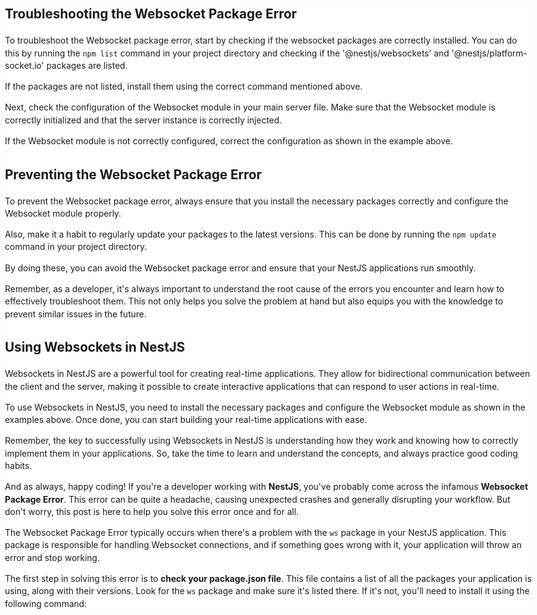 ## **Troubleshooting the Websocket Package Error**

To troubleshoot the Websocket package error, start by checking if the websocket packages are correctly installed. You can do this by running the `npm list` command in your project directory and checking if the '@nestjs/websockets' and '@nestjs/platform-socket.io' packages are listed. 

If the packages are not listed, install them using the correct command mentioned above. 

Next, check the configuration of the Websocket module in your main server file. Make sure that the Websocket module is correctly initialized and that the server instance is correctly injected.

If the Websocket module is not correctly configured, correct the configuration as shown in the example above.

## **Preventing the Websocket Package Error**

To prevent the Websocket package error, always ensure that you install the necessary packages correctly and configure the Websocket module properly. 

Also, make it a habit to regularly update your packages to the latest versions. This can be done by running the `npm update` command in your project directory. 

By doing these, you can avoid the Websocket package error and ensure that your NestJS applications run smoothly. 

Remember, as a developer, it's always important to understand the root cause of the errors you encounter and learn how to effectively troubleshoot them. This not only helps you solve the problem at hand but also equips you with the knowledge to prevent similar issues in the future. 

## **Using Websockets in NestJS**

Websockets in NestJS are a powerful tool for creating real-time applications. They allow for bidirectional communication between the client and the server, making it possible to create interactive applications that can respond to user actions in real-time.

To use Websockets in NestJS, you need to install the necessary packages and configure the Websocket module as shown in the examples above. Once done, you can start building your real-time applications with ease.

Remember, the key to successfully using Websockets in NestJS is understanding how they work and knowing how to correctly implement them in your applications. So, take the time to learn and understand the concepts, and always practice good coding habits. 

And as always, happy coding!
If you're a developer working with **NestJS**, you've probably come across the infamous **Websocket Package Error**. This error can be quite a headache, causing unexpected crashes and generally disrupting your workflow. But don't worry, this post is here to help you solve this error once and for all.

The Websocket Package Error typically occurs when there's a problem with the `ws` package in your NestJS application. This package is responsible for handling Websocket connections, and if something goes wrong with it, your application will throw an error and stop working.

The first step in solving this error is to **check your package.json file**. This file contains a list of all the packages your application is using, along with their versions. Look for the `ws` package and make sure it's listed there. If it's not, you'll need to install it using the following command:
